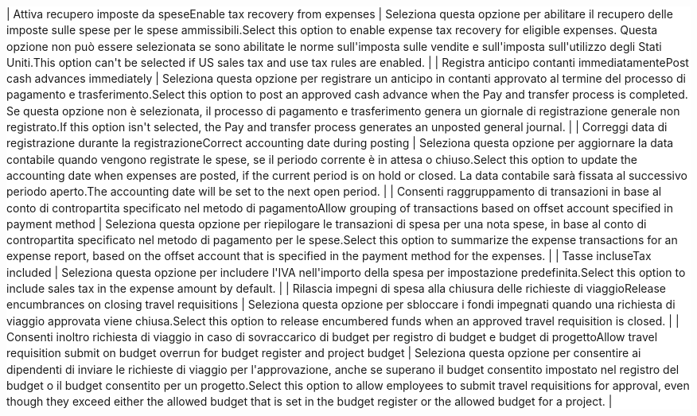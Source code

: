 | <span data-ttu-id="a49b7-142">Attiva recupero imposte da spese</span><span class="sxs-lookup"><span data-stu-id="a49b7-142">Enable tax recovery from expenses</span></span>                                                        | <span data-ttu-id="a49b7-143">Seleziona questa opzione per abilitare il recupero delle imposte sulle spese per le spese ammissibili.</span><span class="sxs-lookup"><span data-stu-id="a49b7-143">Select this option to enable expense tax recovery for eligible expenses.</span></span> <span data-ttu-id="a49b7-144">Questa opzione non può essere selezionata se sono abilitate le norme sull'imposta sulle vendite e sull'imposta sull'utilizzo degli Stati Uniti.</span><span class="sxs-lookup"><span data-stu-id="a49b7-144">This option can't be selected if US sales tax and use tax rules are enabled.</span></span> |
| <span data-ttu-id="a49b7-145">Registra anticipo contanti immediatamente</span><span class="sxs-lookup"><span data-stu-id="a49b7-145">Post cash advances immediately</span></span>                                                           | <span data-ttu-id="a49b7-146">Seleziona questa opzione per registrare un anticipo in contanti approvato al termine del processo di pagamento e trasferimento.</span><span class="sxs-lookup"><span data-stu-id="a49b7-146">Select this option to post an approved cash advance when the Pay and transfer process is completed.</span></span> <span data-ttu-id="a49b7-147">Se questa opzione non è selezionata, il processo di pagamento e trasferimento genera un giornale di registrazione generale non registrato.</span><span class="sxs-lookup"><span data-stu-id="a49b7-147">If this option isn't selected, the Pay and transfer process generates an unposted general journal.</span></span> |
| <span data-ttu-id="a49b7-148">Correggi data di registrazione durante la registrazione</span><span class="sxs-lookup"><span data-stu-id="a49b7-148">Correct accounting date during posting</span></span>                                                   | <span data-ttu-id="a49b7-149">Seleziona questa opzione per aggiornare la data contabile quando vengono registrate le spese, se il periodo corrente è in attesa o chiuso.</span><span class="sxs-lookup"><span data-stu-id="a49b7-149">Select this option to update the accounting date when expenses are posted, if the current period is on hold or closed.</span></span> <span data-ttu-id="a49b7-150">La data contabile sarà fissata al successivo periodo aperto.</span><span class="sxs-lookup"><span data-stu-id="a49b7-150">The accounting date will be set to the next open period.</span></span> |
| <span data-ttu-id="a49b7-151">Consenti raggruppamento di transazioni in base al conto di contropartita specificato nel metodo di pagamento</span><span class="sxs-lookup"><span data-stu-id="a49b7-151">Allow grouping of transactions based on offset account specified in payment method</span></span>       | <span data-ttu-id="a49b7-152">Seleziona questa opzione per riepilogare le transazioni di spesa per una nota spese, in base al conto di contropartita specificato nel metodo di pagamento per le spese.</span><span class="sxs-lookup"><span data-stu-id="a49b7-152">Select this option to summarize the expense transactions for an expense report, based on the offset account that is specified in the payment method for the expenses.</span></span> |
| <span data-ttu-id="a49b7-153">Tasse incluse</span><span class="sxs-lookup"><span data-stu-id="a49b7-153">Tax included</span></span>                                                                             | <span data-ttu-id="a49b7-154">Seleziona questa opzione per includere l'IVA nell'importo della spesa per impostazione predefinita.</span><span class="sxs-lookup"><span data-stu-id="a49b7-154">Select this option to include sales tax in the expense amount by default.</span></span> |
| <span data-ttu-id="a49b7-155">Rilascia impegni di spesa alla chiusura delle richieste di viaggio</span><span class="sxs-lookup"><span data-stu-id="a49b7-155">Release encumbrances on closing travel requisitions</span></span>                                      | <span data-ttu-id="a49b7-156">Seleziona questa opzione per sbloccare i fondi impegnati quando una richiesta di viaggio approvata viene chiusa.</span><span class="sxs-lookup"><span data-stu-id="a49b7-156">Select this option to release encumbered funds when an approved travel requisition is closed.</span></span> |
| <span data-ttu-id="a49b7-157">Consenti inoltro richiesta di viaggio in caso di sovraccarico di budget per registro di budget e budget di progetto</span><span class="sxs-lookup"><span data-stu-id="a49b7-157">Allow travel requisition submit on budget overrun for budget register and project budget</span></span> | <span data-ttu-id="a49b7-158">Seleziona questa opzione per consentire ai dipendenti di inviare le richieste di viaggio per l'approvazione, anche se superano il budget consentito impostato nel registro del budget o il budget consentito per un progetto.</span><span class="sxs-lookup"><span data-stu-id="a49b7-158">Select this option to allow employees to submit travel requisitions for approval, even though they exceed either the allowed budget that is set in the budget register or the allowed budget for a project.</span></span> |